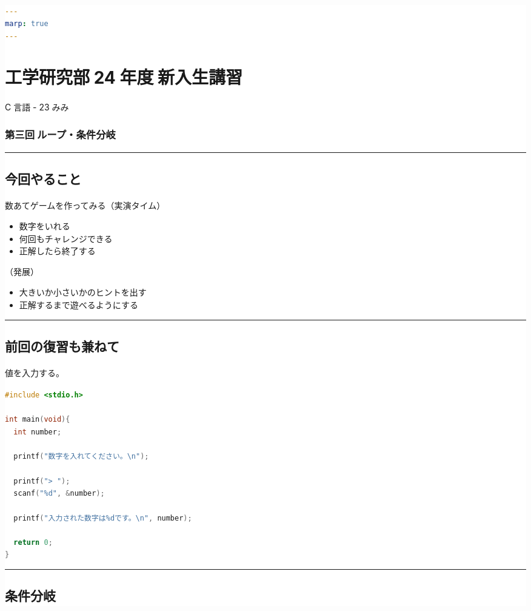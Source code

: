 ```yaml
---
marp: true
---
```


# 工学研究部 24 年度 新入生講習

C 言語 - 23 みみ

### 第三回 ループ・条件分岐

---

## 今回やること

数あてゲームを作ってみる（実演タイム）

- 数字をいれる
- 何回もチャレンジできる
- 正解したら終了する

（発展）

- 大きいか小さいかのヒントを出す
- 正解するまで遊べるようにする

---

## 前回の復習も兼ねて

値を入力する。

```c
#include <stdio.h>

int main(void){
  int number;

  printf("数字を入れてください。\n");

  printf("> ");
  scanf("%d", &number);

  printf("入力された数字は%dです。\n", number);

  return 0;
}
```

---

## 条件分岐
